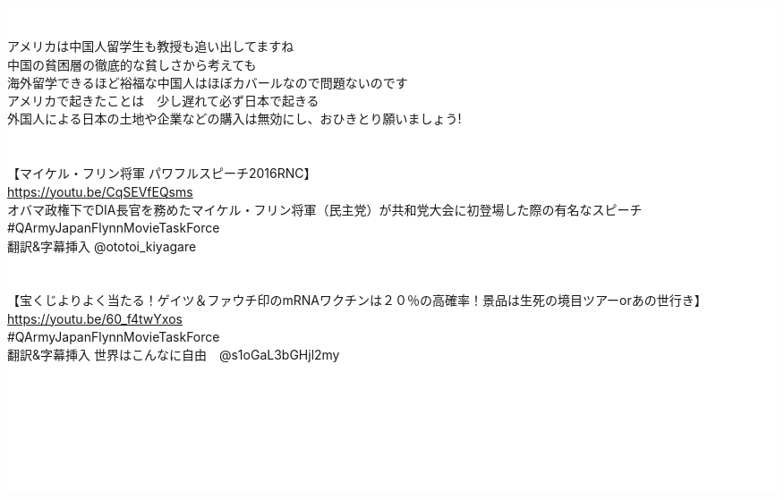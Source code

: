 <br>
</span></p>
<p class="p2"><span class="s3">アメリカは中国人留学生も教授も追い出してますね<br>
中国の貧困層の徹底的な貧しさから考えても<br>
海外留学できるほど裕福な中国人はほぼカバールなので問題ないのです<br>
アメリカで起きたことは　少し遅れて必ず日本で起きる<br>
外国人による日本の土地や企業などの購入は無効にし、おひきとり願いましょう!<br>
<br>
<br>
【マイケル・フリン将軍 パワフルスピーチ2016RNC】<br>
<a href="https://youtu.be/CqSEVfEQsms"><span class="s2">https://youtu.be/CqSEVfEQsms</span></a> <br>
オバマ政権下でDIA長官を務めたマイケル・フリン将軍（民主党）が共和党大会に初登場した際の有名なスピーチ<br>
#QArmyJapanFlynnMovieTaskForce <br>
翻訳&amp;字幕挿入 @ototoi_kiyagare<br>
<br>
<br>
【宝くじよりよく当たる！ゲイツ＆ファウチ印のmRNAワクチンは２０％の高確率！景品は生死の境目ツアーorあの世行き】<br>
<a href="https://youtu.be/60_f4twYxos"><span class="s2">https://youtu.be/60_f4twYxos</span></a> <br>
#QArmyJapanFlynnMovieTaskForce <br>
翻訳&amp;字幕挿入 世界はこんなに自由　@s1oGaL3bGHjl2my<br>
<br>
</span></p>
<p class="p2"><span class="s3">　</span></p>
<p class="p2"><span class="s3">　</span></p>
<p class="p2"><span class="s3"><br>
<br>
</span></p>
</div>

